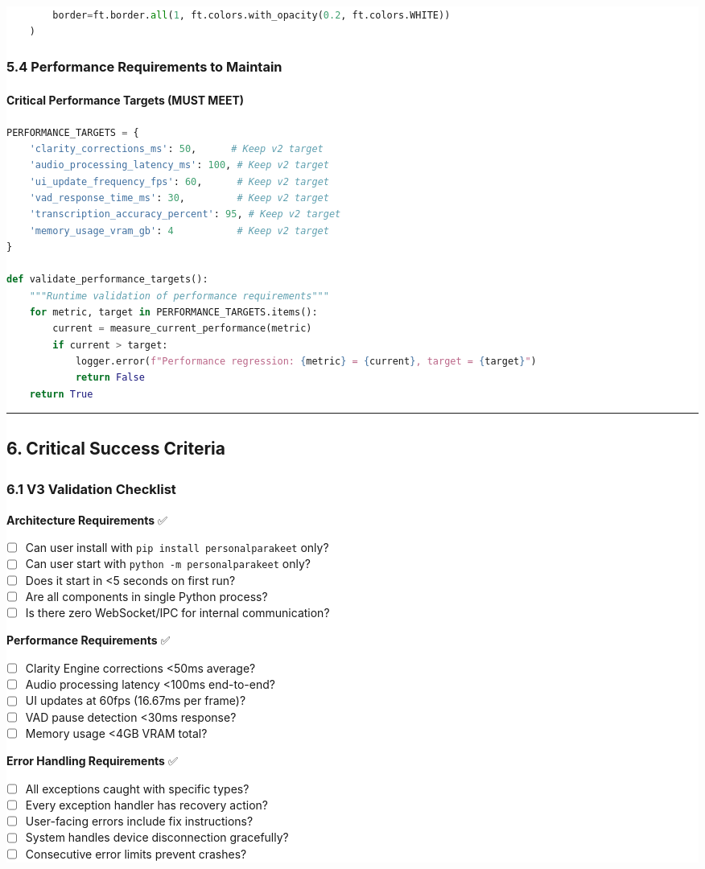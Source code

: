 ```python
        border=ft.border.all(1, ft.colors.with_opacity(0.2, ft.colors.WHITE))
    )
```

### 5.4 Performance Requirements to Maintain

#### Critical Performance Targets (MUST MEET)
```python
PERFORMANCE_TARGETS = {
    'clarity_corrections_ms': 50,      # Keep v2 target
    'audio_processing_latency_ms': 100, # Keep v2 target  
    'ui_update_frequency_fps': 60,      # Keep v2 target
    'vad_response_time_ms': 30,         # Keep v2 target
    'transcription_accuracy_percent': 95, # Keep v2 target
    'memory_usage_vram_gb': 4           # Keep v2 target
}

def validate_performance_targets():
    """Runtime validation of performance requirements"""
    for metric, target in PERFORMANCE_TARGETS.items():
        current = measure_current_performance(metric)
        if current > target:
            logger.error(f"Performance regression: {metric} = {current}, target = {target}")
            return False
    return True
```

---

## 6. Critical Success Criteria

### 6.1 V3 Validation Checklist

**Architecture Requirements** ✅
- [ ] Can user install with `pip install personalparakeet` only?
- [ ] Can user start with `python -m personalparakeet` only?
- [ ] Does it start in <5 seconds on first run?
- [ ] Are all components in single Python process?
- [ ] Is there zero WebSocket/IPC for internal communication?

**Performance Requirements** ✅  
- [ ] Clarity Engine corrections <50ms average?
- [ ] Audio processing latency <100ms end-to-end?
- [ ] UI updates at 60fps (16.67ms per frame)?
- [ ] VAD pause detection <30ms response?
- [ ] Memory usage <4GB VRAM total?

**Error Handling Requirements** ✅
- [ ] All exceptions caught with specific types?
- [ ] Every exception handler has recovery action?
- [ ] User-facing errors include fix instructions?
- [ ] System handles device disconnection gracefully?
- [ ] Consecutive error limits prevent crashes?
